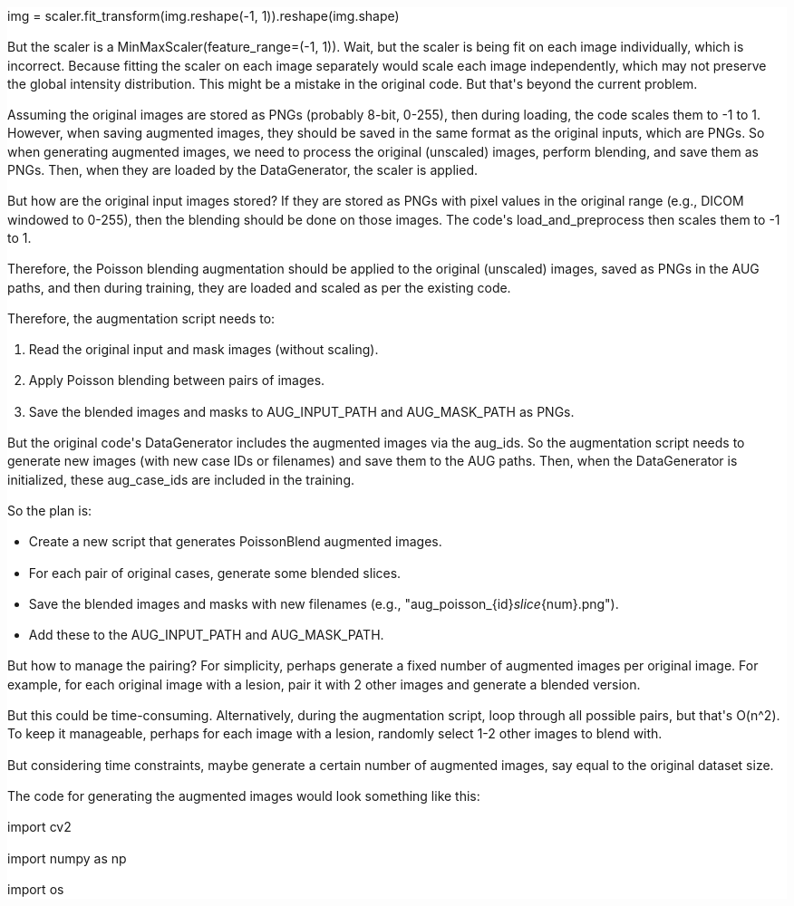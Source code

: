 img = scaler.fit_transform(img.reshape(-1, 1)).reshape(img.shape)

But the scaler is a MinMaxScaler(feature_range=(-1, 1)). Wait, but the scaler is being fit on each image individually, which is incorrect. Because fitting the scaler on each image separately would scale each image independently, which may not preserve the global intensity distribution. This might be a mistake in the original code. But that's beyond the current problem.

Assuming the original images are stored as PNGs (probably 8-bit, 0-255), then during loading, the code scales them to -1 to 1. However, when saving augmented images, they should be saved in the same format as the original inputs, which are PNGs. So when generating augmented images, we need to process the original (unscaled) images, perform blending, and save them as PNGs. Then, when they are loaded by the DataGenerator, the scaler is applied.

But how are the original input images stored? If they are stored as PNGs with pixel values in the original range (e.g., DICOM windowed to 0-255), then the blending should be done on those images. The code's load_and_preprocess then scales them to -1 to 1.

Therefore, the Poisson blending augmentation should be applied to the original (unscaled) images, saved as PNGs in the AUG paths, and then during training, they are loaded and scaled as per the existing code.

Therefore, the augmentation script needs to:

1. Read the original input and mask images (without scaling).

2. Apply Poisson blending between pairs of images.

3. Save the blended images and masks to AUG_INPUT_PATH and AUG_MASK_PATH as PNGs.

But the original code's DataGenerator includes the augmented images via the aug_ids. So the augmentation script needs to generate new images (with new case IDs or filenames) and save them to the AUG paths. Then, when the DataGenerator is initialized, these aug_case_ids are included in the training.

So the plan is:

- Create a new script that generates PoissonBlend augmented images.

- For each pair of original cases, generate some blended slices.

- Save the blended images and masks with new filenames (e.g., "aug_poisson_{id}_slice_{num}.png").

- Add these to the AUG_INPUT_PATH and AUG_MASK_PATH.

But how to manage the pairing? For simplicity, perhaps generate a fixed number of augmented images per original image. For example, for each original image with a lesion, pair it with 2 other images and generate a blended version.

But this could be time-consuming. Alternatively, during the augmentation script, loop through all possible pairs, but that's O(n^2). To keep it manageable, perhaps for each image with a lesion, randomly select 1-2 other images to blend with.

But considering time constraints, maybe generate a certain number of augmented images, say equal to the original dataset size.

The code for generating the augmented images would look something like this:

import cv2

import numpy as np

import os
